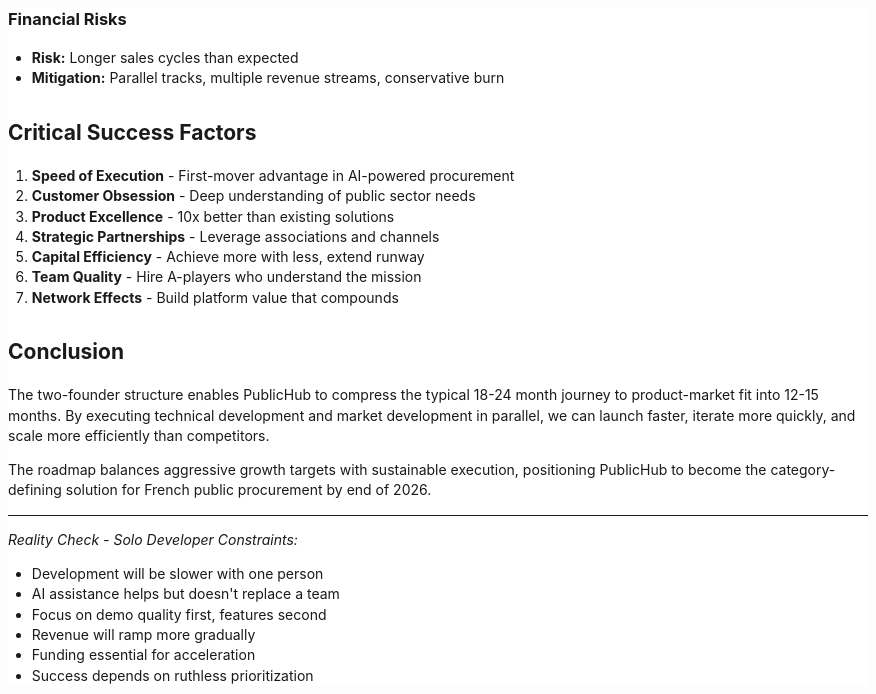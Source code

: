 ### Financial Risks
- **Risk:** Longer sales cycles than expected
- **Mitigation:** Parallel tracks, multiple revenue streams, conservative burn

## Critical Success Factors

1. **Speed of Execution** - First-mover advantage in AI-powered procurement
2. **Customer Obsession** - Deep understanding of public sector needs
3. **Product Excellence** - 10x better than existing solutions
4. **Strategic Partnerships** - Leverage associations and channels
5. **Capital Efficiency** - Achieve more with less, extend runway
6. **Team Quality** - Hire A-players who understand the mission
7. **Network Effects** - Build platform value that compounds

## Conclusion

The two-founder structure enables PublicHub to compress the typical 18-24 month journey to product-market fit into 12-15 months. By executing technical development and market development in parallel, we can launch faster, iterate more quickly, and scale more efficiently than competitors.

The roadmap balances aggressive growth targets with sustainable execution, positioning PublicHub to become the category-defining solution for French public procurement by end of 2026.

---

*Reality Check - Solo Developer Constraints:*
- Development will be slower with one person
- AI assistance helps but doesn't replace a team
- Focus on demo quality first, features second
- Revenue will ramp more gradually
- Funding essential for acceleration
- Success depends on ruthless prioritization
